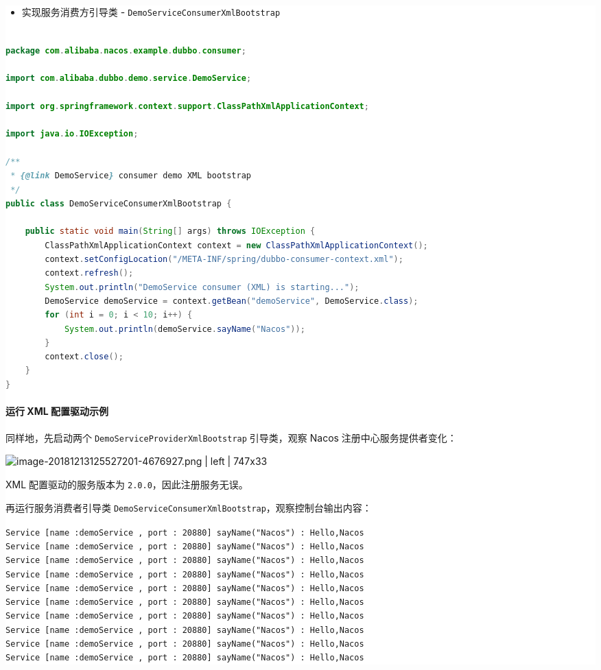 - 实现服务消费方引导类 - `DemoServiceConsumerXmlBootstrap`

```java

package com.alibaba.nacos.example.dubbo.consumer;

import com.alibaba.dubbo.demo.service.DemoService;

import org.springframework.context.support.ClassPathXmlApplicationContext;

import java.io.IOException;

/**
 * {@link DemoService} consumer demo XML bootstrap
 */
public class DemoServiceConsumerXmlBootstrap {

    public static void main(String[] args) throws IOException {
        ClassPathXmlApplicationContext context = new ClassPathXmlApplicationContext();
        context.setConfigLocation("/META-INF/spring/dubbo-consumer-context.xml");
        context.refresh();
        System.out.println("DemoService consumer (XML) is starting...");
        DemoService demoService = context.getBean("demoService", DemoService.class);
        for (int i = 0; i < 10; i++) {
            System.out.println(demoService.sayName("Nacos"));
        }
        context.close();
    }
}
```

#### 运行 XML 配置驱动示例

同样地，先启动两个 `DemoServiceProviderXmlBootstrap` 引导类，观察 Nacos 注册中心服务提供者变化：

![image-20181213125527201-4676927.png | left | 747x33](https://img.alicdn.com/tfs/TB1HCfbzMHqK1RjSZFgXXa7JXXa-2388-106.png "")

XML 配置驱动的服务版本为 `2.0.0`，因此注册服务无误。

再运行服务消费者引导类 `DemoServiceConsumerXmlBootstrap`，观察控制台输出内容：

```
Service [name :demoService , port : 20880] sayName("Nacos") : Hello,Nacos
Service [name :demoService , port : 20880] sayName("Nacos") : Hello,Nacos
Service [name :demoService , port : 20880] sayName("Nacos") : Hello,Nacos
Service [name :demoService , port : 20880] sayName("Nacos") : Hello,Nacos
Service [name :demoService , port : 20880] sayName("Nacos") : Hello,Nacos
Service [name :demoService , port : 20880] sayName("Nacos") : Hello,Nacos
Service [name :demoService , port : 20880] sayName("Nacos") : Hello,Nacos
Service [name :demoService , port : 20880] sayName("Nacos") : Hello,Nacos
Service [name :demoService , port : 20880] sayName("Nacos") : Hello,Nacos
Service [name :demoService , port : 20880] sayName("Nacos") : Hello,Nacos
```
